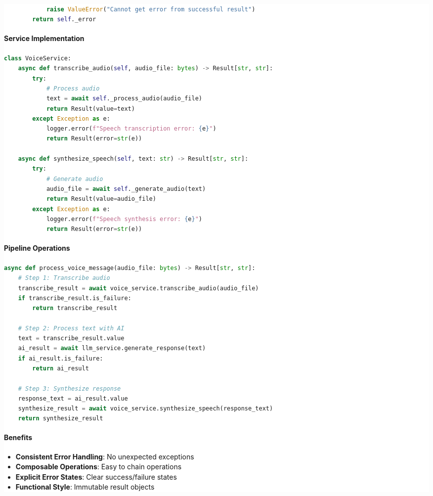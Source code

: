 ```python
            raise ValueError("Cannot get error from successful result")
        return self._error
```

#### **Service Implementation**
```python
class VoiceService:
    async def transcribe_audio(self, audio_file: bytes) -> Result[str, str]:
        try:
            # Process audio
            text = await self._process_audio(audio_file)
            return Result(value=text)
        except Exception as e:
            logger.error(f"Speech transcription error: {e}")
            return Result(error=str(e))
    
    async def synthesize_speech(self, text: str) -> Result[str, str]:
        try:
            # Generate audio
            audio_file = await self._generate_audio(text)
            return Result(value=audio_file)
        except Exception as e:
            logger.error(f"Speech synthesis error: {e}")
            return Result(error=str(e))
```

#### **Pipeline Operations**
```python
async def process_voice_message(audio_file: bytes) -> Result[str, str]:
    # Step 1: Transcribe audio
    transcribe_result = await voice_service.transcribe_audio(audio_file)
    if transcribe_result.is_failure:
        return transcribe_result
    
    # Step 2: Process text with AI
    text = transcribe_result.value
    ai_result = await llm_service.generate_response(text)
    if ai_result.is_failure:
        return ai_result
    
    # Step 3: Synthesize response
    response_text = ai_result.value
    synthesize_result = await voice_service.synthesize_speech(response_text)
    return synthesize_result
```

#### **Benefits**
- **Consistent Error Handling**: No unexpected exceptions
- **Composable Operations**: Easy to chain operations
- **Explicit Error States**: Clear success/failure states
- **Functional Style**: Immutable result objects

